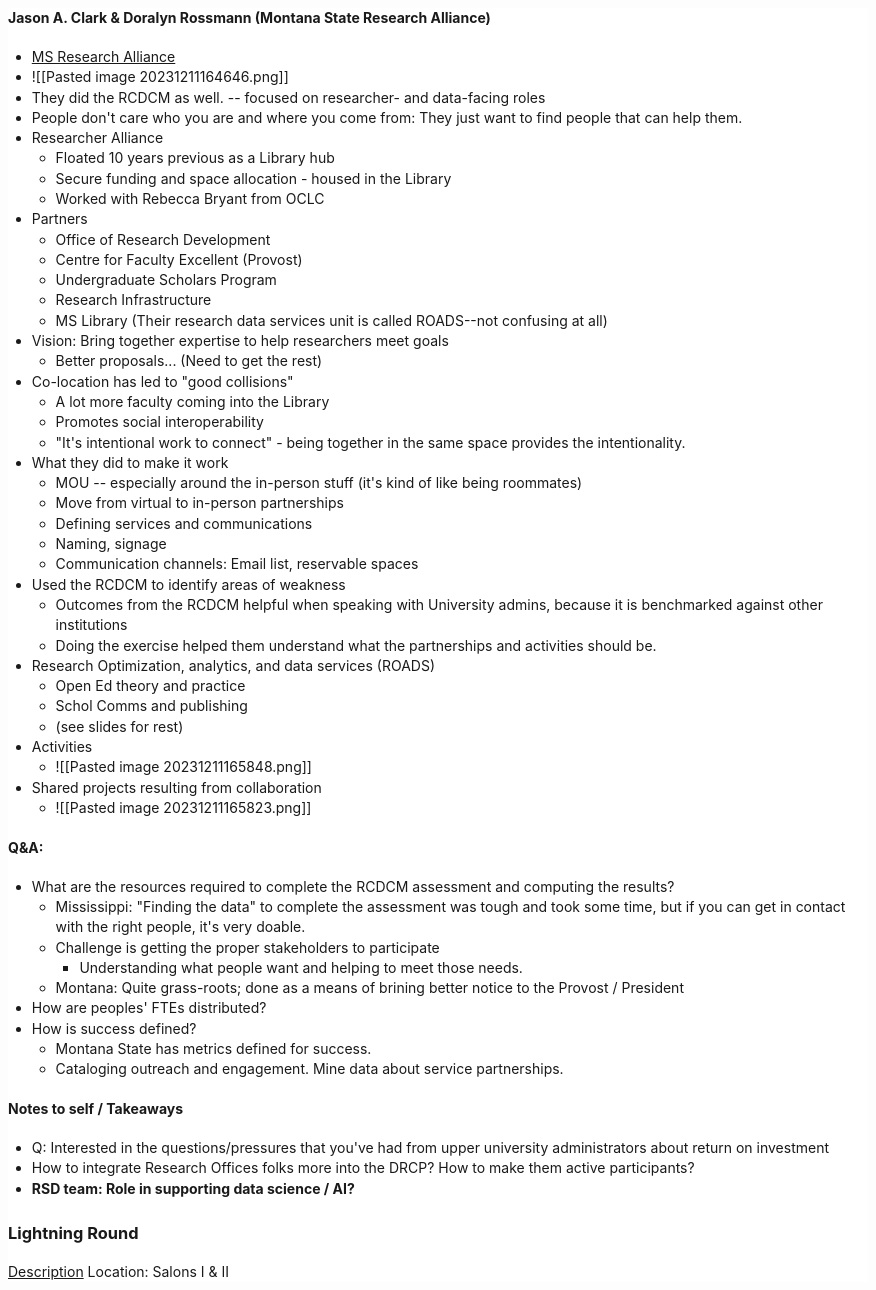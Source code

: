#### Jason A. Clark & Doralyn Rossmann (Montana State Research Alliance)
- [MS Research Alliance](https://www.montana.edu/research-alliance/)
- ![[Pasted image 20231211164646.png]]
- They did the RCDCM as well. -- focused on researcher- and data-facing roles 
- People don't care who you are and where you come from: They just want to find people that can help them. 
- Researcher Alliance 
	- Floated 10 years previous as a Library hub
	- Secure funding and space allocation - housed in the Library
	- Worked with Rebecca Bryant from OCLC
- Partners
	- Office of Research Development 
	- Centre for Faculty Excellent (Provost)
	- Undergraduate Scholars Program 
	- Research Infrastructure 
	- MS Library (Their research data services unit is called ROADS--not confusing at all)
- Vision: Bring together expertise to help researchers meet goals 
	- Better proposals... (Need to get the rest)
- Co-location has led to "good collisions"
	- A lot more faculty coming into the Library
	- Promotes social interoperability 
	- "It's intentional work to connect" - being together in the same space provides the intentionality.
- What they did to make it work 
	- MOU -- especially around the in-person stuff (it's kind of like being roommates)
	- Move from virtual to in-person partnerships 
	- Defining services and communications 
	- Naming, signage
	- Communication channels: Email list, reservable spaces 
- Used the RCDCM to identify areas of weakness
	- Outcomes from the RCDCM helpful when speaking with University admins, because it is benchmarked against other institutions 
	- Doing the exercise helped them understand what the partnerships and activities should be. 
- Research Optimization, analytics, and data services (ROADS)
	- Open Ed theory and practice
	- Schol Comms and publishing
	- (see slides for rest)
- Activities 
	- ![[Pasted image 20231211165848.png]]
- Shared projects resulting from collaboration 
	- ![[Pasted image 20231211165823.png]]
#### Q&A: 
- What are the resources required to complete the RCDCM assessment and computing the results? 
	- Mississippi: "Finding the data" to complete the assessment was tough and took some time, but if you can get in contact with the right people, it's very doable. 
	- Challenge is getting the proper stakeholders to participate 
		- Understanding what people want and helping to meet those needs. 
	- Montana: Quite grass-roots; done as a means of brining better notice to the Provost / President
- How are peoples' FTEs distributed? 
- How is success defined? 
	- Montana State has metrics defined for success.
	- Cataloging outreach and engagement. Mine data about service partnerships. 
#### Notes to self / Takeaways  
- Q: Interested in the questions/pressures that you've had from upper university administrators about return on investment 
- How to integrate Research Offices folks more into the DRCP? How to make them active participants? 
- **RSD team: Role in supporting data science / AI?** 
### Lightning Round
[Description](https://cnifall23mtg.sched.com/event/1VHVt/32-partnerships-in-research-and-data-services-high-performance-computing-collocation-and-facilitation?iframe=no)
Location: Salons I & II
